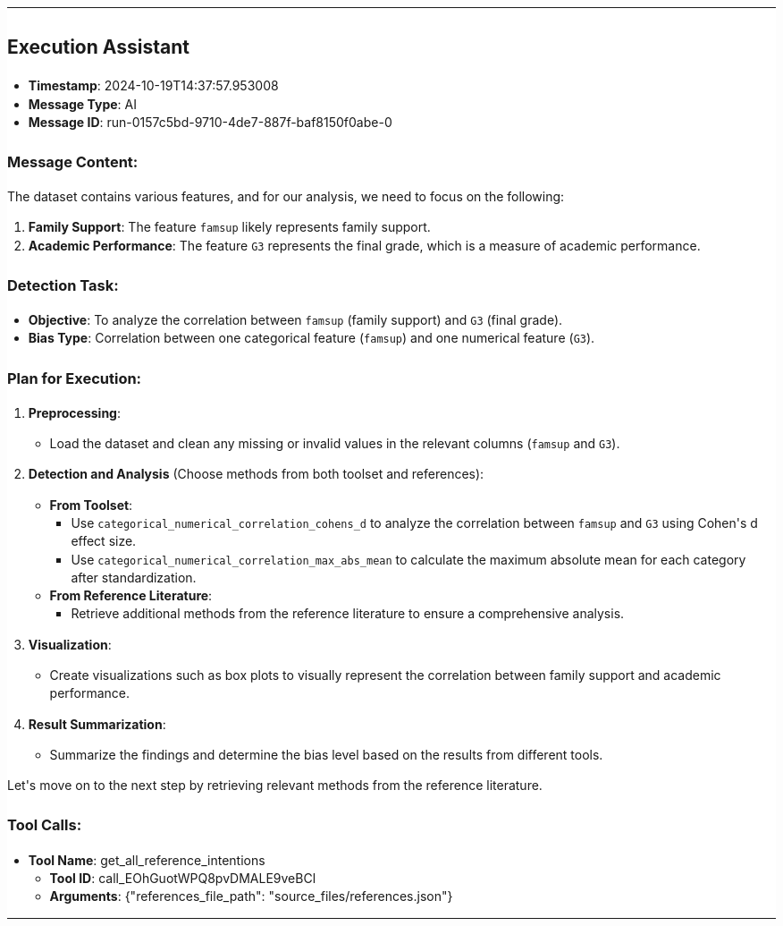 


---

## Execution Assistant
- **Timestamp**: 2024-10-19T14:37:57.953008
- **Message Type**: AI
- **Message ID**: run-0157c5bd-9710-4de7-887f-baf8150f0abe-0

### Message Content:

The dataset contains various features, and for our analysis, we need to focus on the following:

1. **Family Support**: The feature `famsup` likely represents family support.
2. **Academic Performance**: The feature `G3` represents the final grade, which is a measure of academic performance.

### Detection Task:
- **Objective**: To analyze the correlation between `famsup` (family support) and `G3` (final grade).
- **Bias Type**: Correlation between one categorical feature (`famsup`) and one numerical feature (`G3`).

### Plan for Execution:
1. **Preprocessing**:
   - Load the dataset and clean any missing or invalid values in the relevant columns (`famsup` and `G3`).

2. **Detection and Analysis** (Choose methods from both toolset and references):
   - **From Toolset**:
     - Use `categorical_numerical_correlation_cohens_d` to analyze the correlation between `famsup` and `G3` using Cohen's d effect size.
     - Use `categorical_numerical_correlation_max_abs_mean` to calculate the maximum absolute mean for each category after standardization.
   - **From Reference Literature**:
     - Retrieve additional methods from the reference literature to ensure a comprehensive analysis.

3. **Visualization**:
   - Create visualizations such as box plots to visually represent the correlation between family support and academic performance.

4. **Result Summarization**:
   - Summarize the findings and determine the bias level based on the results from different tools.

Let's move on to the next step by retrieving relevant methods from the reference literature.

### Tool Calls:
- **Tool Name**: get_all_reference_intentions
  - **Tool ID**: call_EOhGuotWPQ8pvDMALE9veBCl
  - **Arguments**: {"references_file_path": "source_files/references.json"}

---
